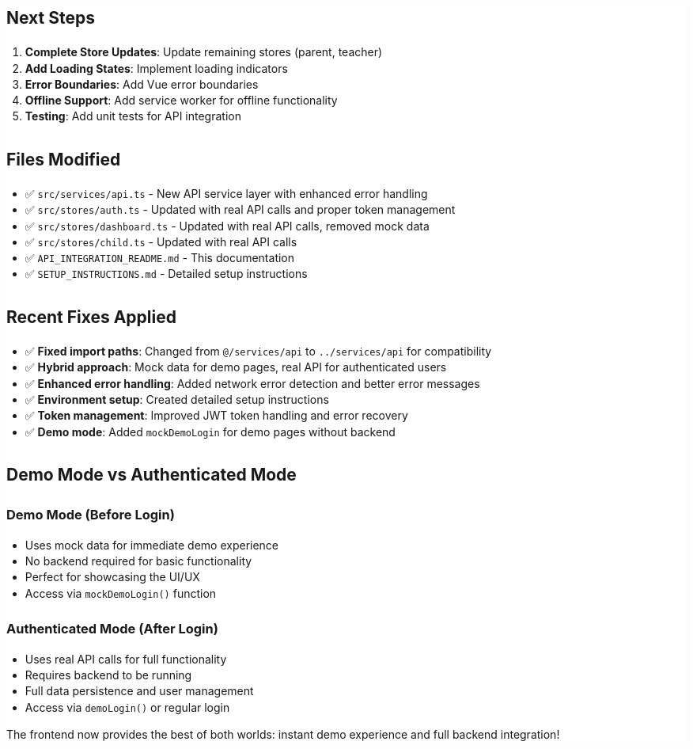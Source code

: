 ## Next Steps

1. **Complete Store Updates**: Update remaining stores (parent, teacher)
2. **Add Loading States**: Implement loading indicators
3. **Error Boundaries**: Add Vue error boundaries
4. **Offline Support**: Add service worker for offline functionality
5. **Testing**: Add unit tests for API integration

## Files Modified

- ✅ `src/services/api.ts` - New API service layer with enhanced error handling
- ✅ `src/stores/auth.ts` - Updated with real API calls and proper token management
- ✅ `src/stores/dashboard.ts` - Updated with real API calls, removed mock data
- ✅ `src/stores/child.ts` - Updated with real API calls
- ✅ `API_INTEGRATION_README.md` - This documentation
- ✅ `SETUP_INSTRUCTIONS.md` - Detailed setup instructions

## Recent Fixes Applied

- ✅ **Fixed import paths**: Changed from `@/services/api` to `../services/api` for compatibility
- ✅ **Hybrid approach**: Mock data for demo pages, real API for authenticated users
- ✅ **Enhanced error handling**: Added network error detection and better error messages
- ✅ **Environment setup**: Created detailed setup instructions
- ✅ **Token management**: Improved JWT token handling and error recovery
- ✅ **Demo mode**: Added `mockDemoLogin` for demo pages without backend

## Demo Mode vs Authenticated Mode

### Demo Mode (Before Login)
- Uses mock data for immediate demo experience
- No backend required for basic functionality
- Perfect for showcasing the UI/UX
- Access via `mockDemoLogin()` function

### Authenticated Mode (After Login)
- Uses real API calls for full functionality
- Requires backend to be running
- Full data persistence and user management
- Access via `demoLogin()` or regular login

The frontend now provides the best of both worlds: instant demo experience and full backend integration! 